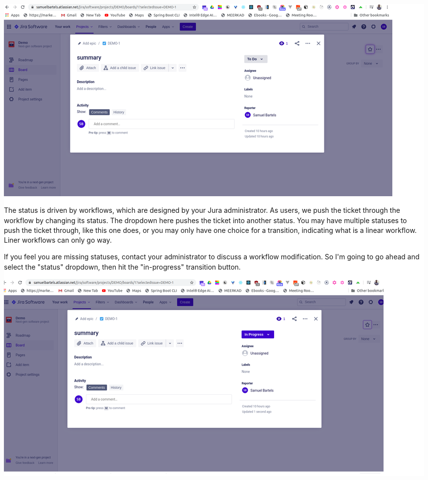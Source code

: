 ![](../images/ticket.png)

The status is driven by workflows, which are designed by your Jura administrator. As users, we push the ticket through the workflow by changing its status. The dropdown here pushes the ticket into another status. You may have multiple statuses to push the ticket through, like this one does, or you may only have one choice for a transition, indicating what is a linear workflow. Liner workflows can only go way. 

If you feel you are missing statuses, contact your administrator to discuss a workflow modification. So I'm going to go ahead and select the "status" dropdown, then hit the "in-progress" transition button.

![](../images/progress1.png)
